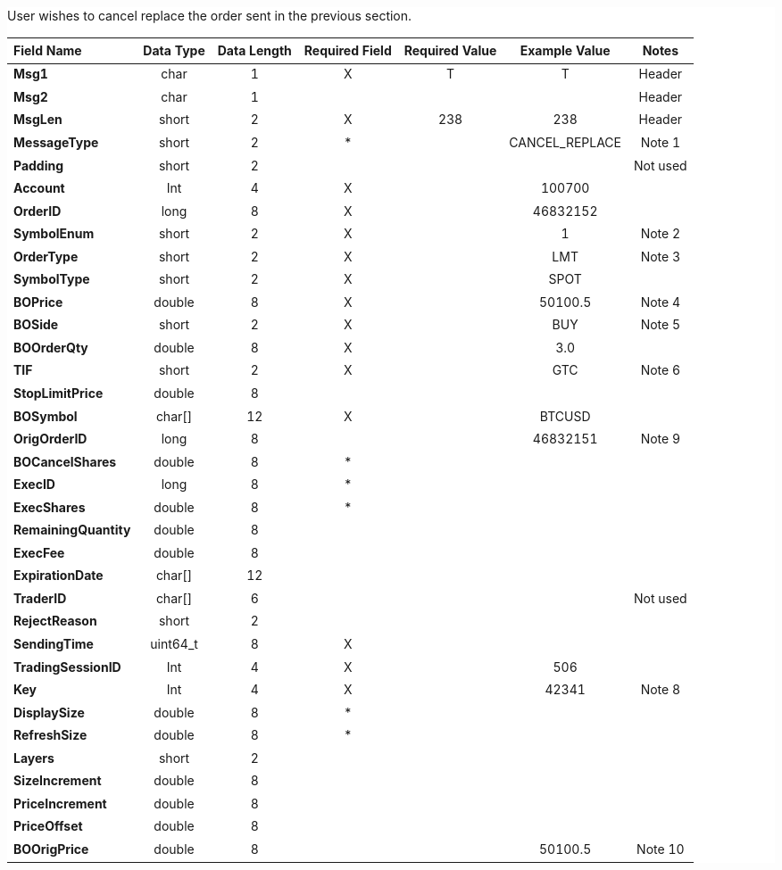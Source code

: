 User wishes to cancel replace the order sent in the previous section.

| Field Name            | Data Type | Data Length | Required Field | Required Value | Example Value  |  Notes   |
| :-------------------- | :-------: | :---------: | :------------: | :------------: | :------------: | :------: |
| **Msg1**              |   char    |      1      |       X        |       T        |       T        |  Header  |
| **Msg2**              |   char    |      1      |                |                |                |  Header  |
| **MsgLen**            |   short   |      2      |       X        |      238       |      238       |  Header  |
| **MessageType**       |   short   |      2      |       \*       |                | CANCEL_REPLACE |  Note 1  |
| **Padding**           |   short   |      2      |                |                |                | Not used |
| **Account**           |    Int    |      4      |       X        |                |     100700     |          |
| **OrderID**           |   long    |      8      |       X        |                |    46832152    |          |
| **SymbolEnum**        |   short   |      2      |       X        |                |       1        |  Note 2  |
| **OrderType**         |   short   |      2      |       X        |                |      LMT       |  Note 3  |
| **SymbolType**        |   short   |      2      |       X        |                |      SPOT      |          |
| **BOPrice**           |  double   |      8      |       X        |                |    50100.5     |  Note 4  |
| **BOSide**            |   short   |      2      |       X        |                |      BUY       |  Note 5  |
| **BOOrderQty**        |  double   |      8      |       X        |                |      3.0       |          |
| **TIF**               |   short   |      2      |       X        |                |      GTC       |  Note 6  |
| **StopLimitPrice**    |  double   |      8      |                |                |                |          |
| **BOSymbol**          | char\[\]  |     12      |       X        |                |     BTCUSD     |          |
| **OrigOrderID**       |   long    |      8      |                |                |    46832151    |  Note 9  |
| **BOCancelShares**    |  double   |      8      |       \*       |                |                |          |
| **ExecID**            |   long    |      8      |       \*       |                |                |          |
| **ExecShares**        |  double   |      8      |       \*       |                |                |          |
| **RemainingQuantity** |  double   |      8      |                |                |                |          |
| **ExecFee**           |  double   |      8      |                |                |                |          |
| **ExpirationDate**    | char\[\]  |     12      |                |                |                |          |
| **TraderID**          | char\[\]  |      6      |                |                |                | Not used |
| **RejectReason**      |   short   |      2      |                |                |                |          |
| **SendingTime**       | uint64_t  |      8      |       X        |                |                |          |
| **TradingSessionID**  |    Int    |      4      |       X        |                |      506       |          |
| **Key**               |    Int    |      4      |       X        |                |     42341      |  Note 8  |
| **DisplaySize**       |  double   |      8      |       \*       |                |                |          |
| **RefreshSize**       |  double   |      8      |       \*       |                |                |          |
| **Layers**            |   short   |      2      |                |                |                |          |
| **SizeIncrement**     |  double   |      8      |                |                |                |          |
| **PriceIncrement**    |  double   |      8      |                |                |                |          |
| **PriceOffset**       |  double   |      8      |                |                |                |          |
| **BOOrigPrice**       |  double   |      8      |                |                |    50100.5     | Note 10  |
